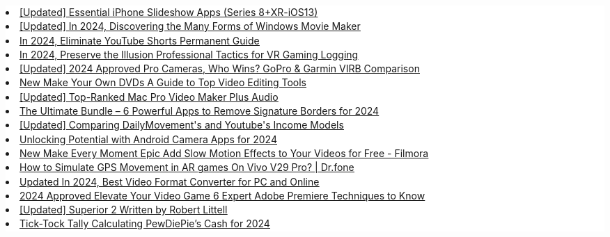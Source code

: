 <li><a href="https://fox-info.techidaily.com/updated-essential-iphone-slideshow-apps-series-8plusxr-ios13/"><u>[Updated] Essential iPhone Slideshow Apps (Series 8+XR-iOS13)</u></a></li>
<li><a href="https://fox-info.techidaily.com/updated-in-2024-discovering-the-many-forms-of-windows-movie-maker/"><u>[Updated] In 2024, Discovering the Many Forms of Windows Movie Maker</u></a></li>
<li><a href="https://youtube-videos.techidaily.com/in-2024-eliminate-youtube-shorts-permanent-guide/"><u>In 2024, Eliminate YouTube Shorts  Permanent Guide</u></a></li>
<li><a href="https://remote-screen-capture.techidaily.com/in-2024-preserve-the-illusion-professional-tactics-for-vr-gaming-logging/"><u>In 2024, Preserve the Illusion  Professional Tactics for VR Gaming Logging</u></a></li>
<li><a href="https://fox-info.techidaily.com/updated-2024-approved-pro-cameras-who-wins-gopro-and-garmin-virb-comparison/"><u>[Updated] 2024 Approved  Pro Cameras, Who Wins? GoPro & Garmin VIRB Comparison</u></a></li>
<li><a href="https://video-content-creator.techidaily.com/new-make-your-own-dvds-a-guide-to-top-video-editing-tools/"><u>New Make Your Own DVDs A Guide to Top Video Editing Tools</u></a></li>
<li><a href="https://screen-mirroring-recording.techidaily.com/updated-top-ranked-mac-pro-video-maker-plus-audio/"><u>[Updated] Top-Ranked Mac Pro Video Maker Plus Audio</u></a></li>
<li><a href="https://fox-info.techidaily.com/the-ultimate-bundle-6-powerful-apps-to-remove-signature-borders-for-2024/"><u>The Ultimate Bundle – 6 Powerful Apps to Remove Signature Borders for 2024</u></a></li>
<li><a href="https://youtube-video-recordings.techidaily.com/updated-comparing-dailymovements-and-youtubes-income-models/"><u>[Updated] Comparing DailyMovement's and Youtube's Income Models</u></a></li>
<li><a href="https://fox-info.techidaily.com/unlocking-potential-with-android-camera-apps-for-2024/"><u>Unlocking Potential with Android Camera Apps for 2024</u></a></li>
<li><a href="https://video-creation-software.techidaily.com/new-make-every-moment-epic-add-slow-motion-effects-to-your-videos-for-free-filmora/"><u>New Make Every Moment Epic Add Slow Motion Effects to Your Videos for Free - Filmora</u></a></li>
<li><a href="https://fake-location.techidaily.com/how-to-simulate-gps-movement-in-ar-games-on-vivo-v29-pro-drfone-by-drfone-virtual-android/"><u>How to Simulate GPS Movement in AR games On Vivo V29 Pro? | Dr.fone</u></a></li>
<li><a href="https://ai-video-editing.techidaily.com/updated-in-2024-best-video-format-converter-for-pc-and-online/"><u>Updated In 2024, Best Video Format Converter for PC and Online</u></a></li>
<li><a href="https://ai-vdieo-software.techidaily.com/2024-approved-elevate-your-video-game-6-expert-adobe-premiere-techniques-to-know/"><u>2024 Approved Elevate Your Video Game 6 Expert Adobe Premiere Techniques to Know</u></a></li>
<li><a href="https://some-guidance.techidaily.com/updated-superior-2-written-by-robert-littell/"><u>[Updated] Superior 2 Written by Robert Littell</u></a></li>
<li><a href="https://fox-info.techidaily.com/tick-tock-tally-calculating-pewdiepies-cash-for-2024/"><u>Tick-Tock Tally  Calculating PewDiePie’s Cash for 2024</u></a></li>
</ul></div>
